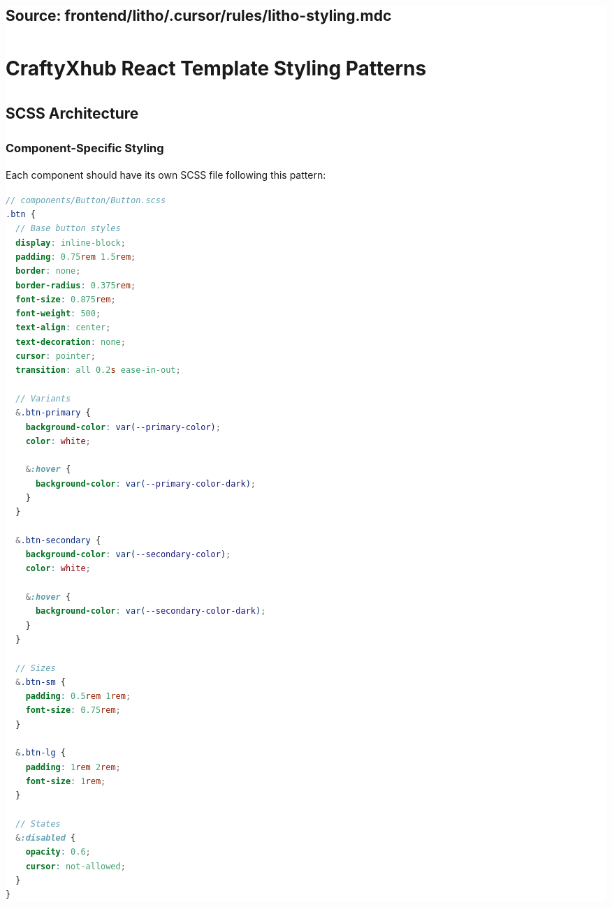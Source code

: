 ## Source: frontend/litho/.cursor/rules/litho-styling.mdc

# CraftyXhub React Template Styling Patterns

## SCSS Architecture

### Component-Specific Styling
Each component should have its own SCSS file following this pattern:

```scss
// components/Button/Button.scss
.btn {
  // Base button styles
  display: inline-block;
  padding: 0.75rem 1.5rem;
  border: none;
  border-radius: 0.375rem;
  font-size: 0.875rem;
  font-weight: 500;
  text-align: center;
  text-decoration: none;
  cursor: pointer;
  transition: all 0.2s ease-in-out;
  
  // Variants
  &.btn-primary {
    background-color: var(--primary-color);
    color: white;
    
    &:hover {
      background-color: var(--primary-color-dark);
    }
  }
  
  &.btn-secondary {
    background-color: var(--secondary-color);
    color: white;
    
    &:hover {
      background-color: var(--secondary-color-dark);
    }
  }
  
  // Sizes
  &.btn-sm {
    padding: 0.5rem 1rem;
    font-size: 0.75rem;
  }
  
  &.btn-lg {
    padding: 1rem 2rem;
    font-size: 1rem;
  }
  
  // States
  &:disabled {
    opacity: 0.6;
    cursor: not-allowed;
  }
}
```
